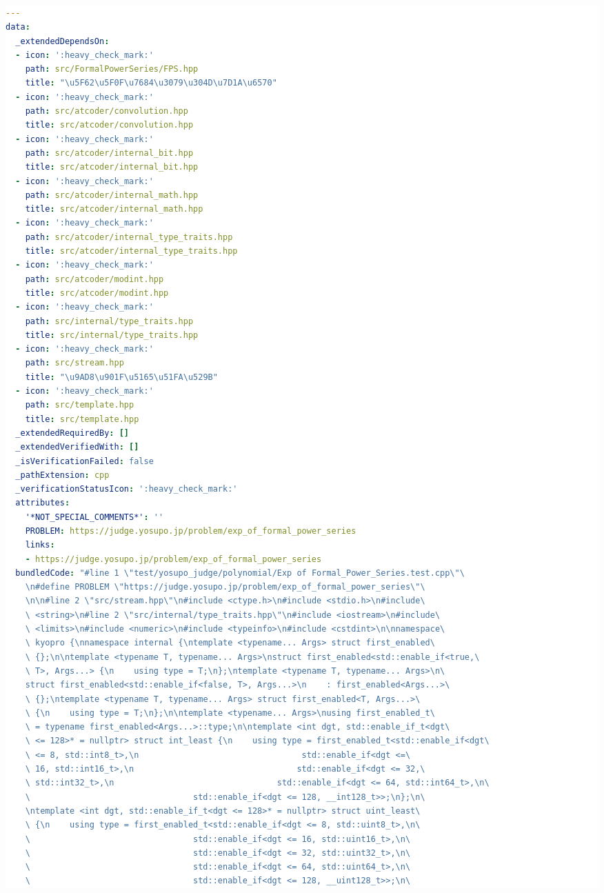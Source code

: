 ```yaml
---
data:
  _extendedDependsOn:
  - icon: ':heavy_check_mark:'
    path: src/FormalPowerSeries/FPS.hpp
    title: "\u5F62\u5F0F\u7684\u3079\u304D\u7D1A\u6570"
  - icon: ':heavy_check_mark:'
    path: src/atcoder/convolution.hpp
    title: src/atcoder/convolution.hpp
  - icon: ':heavy_check_mark:'
    path: src/atcoder/internal_bit.hpp
    title: src/atcoder/internal_bit.hpp
  - icon: ':heavy_check_mark:'
    path: src/atcoder/internal_math.hpp
    title: src/atcoder/internal_math.hpp
  - icon: ':heavy_check_mark:'
    path: src/atcoder/internal_type_traits.hpp
    title: src/atcoder/internal_type_traits.hpp
  - icon: ':heavy_check_mark:'
    path: src/atcoder/modint.hpp
    title: src/atcoder/modint.hpp
  - icon: ':heavy_check_mark:'
    path: src/internal/type_traits.hpp
    title: src/internal/type_traits.hpp
  - icon: ':heavy_check_mark:'
    path: src/stream.hpp
    title: "\u9AD8\u901F\u5165\u51FA\u529B"
  - icon: ':heavy_check_mark:'
    path: src/template.hpp
    title: src/template.hpp
  _extendedRequiredBy: []
  _extendedVerifiedWith: []
  _isVerificationFailed: false
  _pathExtension: cpp
  _verificationStatusIcon: ':heavy_check_mark:'
  attributes:
    '*NOT_SPECIAL_COMMENTS*': ''
    PROBLEM: https://judge.yosupo.jp/problem/exp_of_formal_power_series
    links:
    - https://judge.yosupo.jp/problem/exp_of_formal_power_series
  bundledCode: "#line 1 \"test/yosupo_judge/polynomial/Exp of Formal_Power_Series.test.cpp\"\
    \n#define PROBLEM \"https://judge.yosupo.jp/problem/exp_of_formal_power_series\"\
    \n\n#line 2 \"src/stream.hpp\"\n#include <ctype.h>\n#include <stdio.h>\n#include\
    \ <string>\n#line 2 \"src/internal/type_traits.hpp\"\n#include <iostream>\n#include\
    \ <limits>\n#include <numeric>\n#include <typeinfo>\n#include <cstdint>\n\nnamespace\
    \ kyopro {\nnamespace internal {\ntemplate <typename... Args> struct first_enabled\
    \ {};\n\ntemplate <typename T, typename... Args>\nstruct first_enabled<std::enable_if<true,\
    \ T>, Args...> {\n    using type = T;\n};\ntemplate <typename T, typename... Args>\n\
    struct first_enabled<std::enable_if<false, T>, Args...>\n    : first_enabled<Args...>\
    \ {};\ntemplate <typename T, typename... Args> struct first_enabled<T, Args...>\
    \ {\n    using type = T;\n};\n\ntemplate <typename... Args>\nusing first_enabled_t\
    \ = typename first_enabled<Args...>::type;\n\ntemplate <int dgt, std::enable_if_t<dgt\
    \ <= 128>* = nullptr> struct int_least {\n    using type = first_enabled_t<std::enable_if<dgt\
    \ <= 8, std::int8_t>,\n                                 std::enable_if<dgt <=\
    \ 16, std::int16_t>,\n                                 std::enable_if<dgt <= 32,\
    \ std::int32_t>,\n                                 std::enable_if<dgt <= 64, std::int64_t>,\n\
    \                                 std::enable_if<dgt <= 128, __int128_t>>;\n};\n\
    \ntemplate <int dgt, std::enable_if_t<dgt <= 128>* = nullptr> struct uint_least\
    \ {\n    using type = first_enabled_t<std::enable_if<dgt <= 8, std::uint8_t>,\n\
    \                                 std::enable_if<dgt <= 16, std::uint16_t>,\n\
    \                                 std::enable_if<dgt <= 32, std::uint32_t>,\n\
    \                                 std::enable_if<dgt <= 64, std::uint64_t>,\n\
    \                                 std::enable_if<dgt <= 128, __uint128_t>>;\n\
```